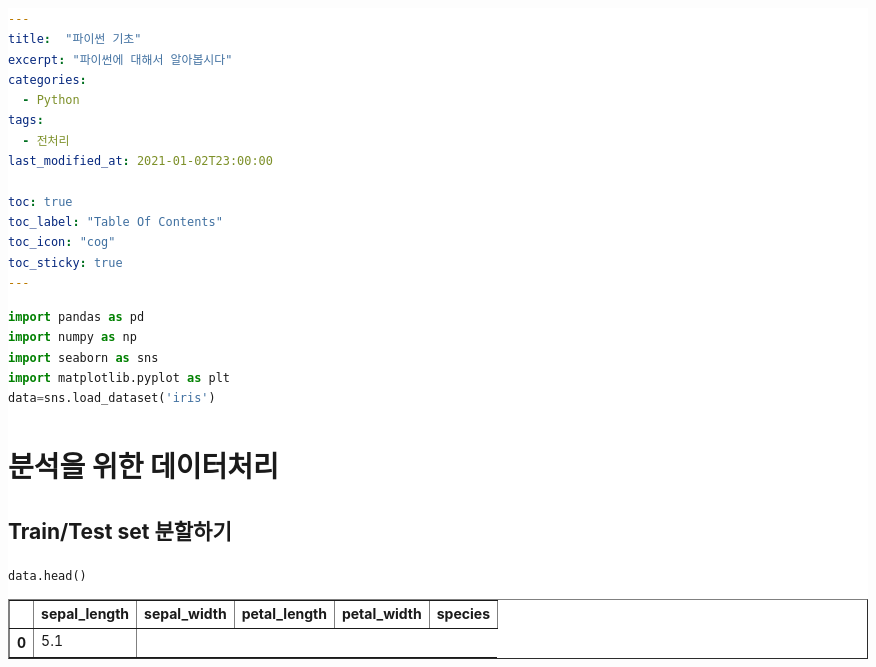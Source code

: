 ```yaml
---
title:  "파이썬 기초"
excerpt: "파이썬에 대해서 알아봅시다"
categories:
  - Python
tags:
  - 전처리
last_modified_at: 2021-01-02T23:00:00

toc: true
toc_label: "Table Of Contents"
toc_icon: "cog"
toc_sticky: true
---
```


```python
import pandas as pd
import numpy as np
import seaborn as sns
import matplotlib.pyplot as plt
data=sns.load_dataset('iris')
```

# 분석을 위한 데이터처리

## Train/Test set 분할하기


```python
data.head()
```




<div>
<style scoped>
    .dataframe tbody tr th:only-of-type {
        vertical-align: middle;
    }

    .dataframe tbody tr th {
        vertical-align: top;
    }

    .dataframe thead th {
        text-align: right;
    }
</style>
<table border="1" class="dataframe">
  <thead>
    <tr style="text-align: right;">
      <th></th>
      <th>sepal_length</th>
      <th>sepal_width</th>
      <th>petal_length</th>
      <th>petal_width</th>
      <th>species</th>
    </tr>
  </thead>
  <tbody>
    <tr>
      <th>0</th>
      <td>5.1</td>